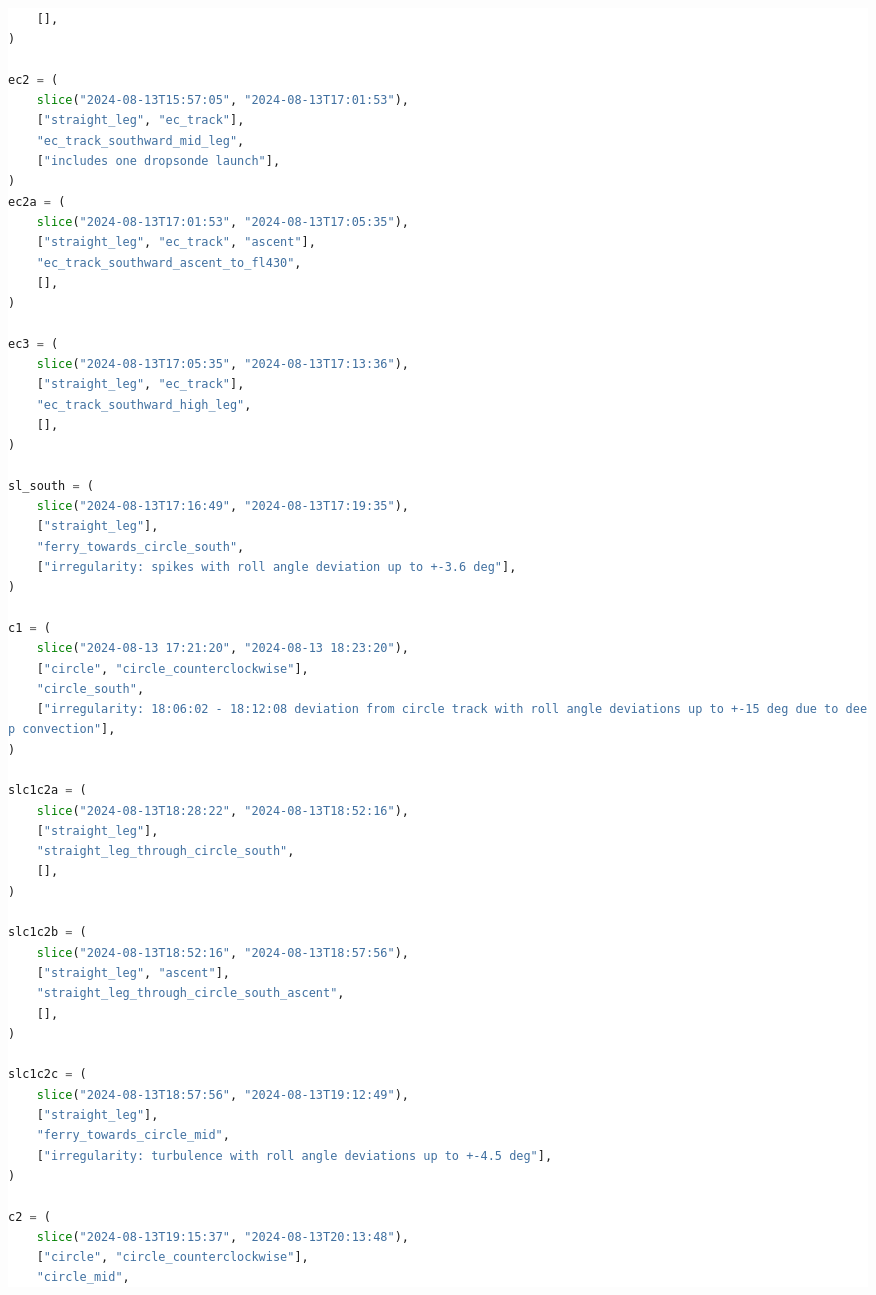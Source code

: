 ```python
    [],
)

ec2 = (
    slice("2024-08-13T15:57:05", "2024-08-13T17:01:53"),
    ["straight_leg", "ec_track"],
    "ec_track_southward_mid_leg",
    ["includes one dropsonde launch"],
)
ec2a = (
    slice("2024-08-13T17:01:53", "2024-08-13T17:05:35"),
    ["straight_leg", "ec_track", "ascent"],
    "ec_track_southward_ascent_to_fl430",
    [],
)

ec3 = (
    slice("2024-08-13T17:05:35", "2024-08-13T17:13:36"),
    ["straight_leg", "ec_track"],
    "ec_track_southward_high_leg",
    [],
)

sl_south = (
    slice("2024-08-13T17:16:49", "2024-08-13T17:19:35"),
    ["straight_leg"],
    "ferry_towards_circle_south",
    ["irregularity: spikes with roll angle deviation up to +-3.6 deg"],
)

c1 = (
    slice("2024-08-13 17:21:20", "2024-08-13 18:23:20"),
    ["circle", "circle_counterclockwise"],
    "circle_south",
    ["irregularity: 18:06:02 - 18:12:08 deviation from circle track with roll angle deviations up to +-15 deg due to deep convection"],
)

slc1c2a = (
    slice("2024-08-13T18:28:22", "2024-08-13T18:52:16"),
    ["straight_leg"],
    "straight_leg_through_circle_south",
    [],
)

slc1c2b = (
    slice("2024-08-13T18:52:16", "2024-08-13T18:57:56"),
    ["straight_leg", "ascent"],
    "straight_leg_through_circle_south_ascent",
    [],
)

slc1c2c = (
    slice("2024-08-13T18:57:56", "2024-08-13T19:12:49"),
    ["straight_leg"],
    "ferry_towards_circle_mid",
    ["irregularity: turbulence with roll angle deviations up to +-4.5 deg"],
)

c2 = (
    slice("2024-08-13T19:15:37", "2024-08-13T20:13:48"),
    ["circle", "circle_counterclockwise"],
    "circle_mid",
```